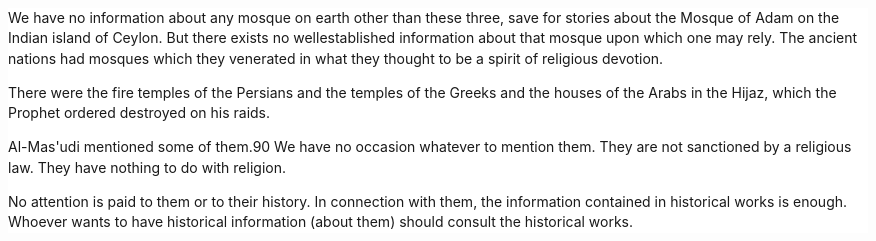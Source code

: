 

We have no information about any mosque on earth other than these three, save for stories about the Mosque of Adam on the Indian island of Ceylon. But there exists no wellestablished information about that mosque upon which one may rely.
The ancient nations had mosques which they venerated in what they thought to be a spirit of religious devotion. 

There were the fire temples of the Persians and the temples of the Greeks and the houses of the Arabs in the Hijaz, which the Prophet ordered destroyed on his raids. 

Al-Mas'udi mentioned some of them.90 We have no occasion whatever to mention them. They are not sanctioned by a religious
law. They have nothing to do with religion. 

No attention is paid to them or to their history. In connection with them, the information contained in historical works is
enough. Whoever wants to have historical information (about them) should consult the historical works.







